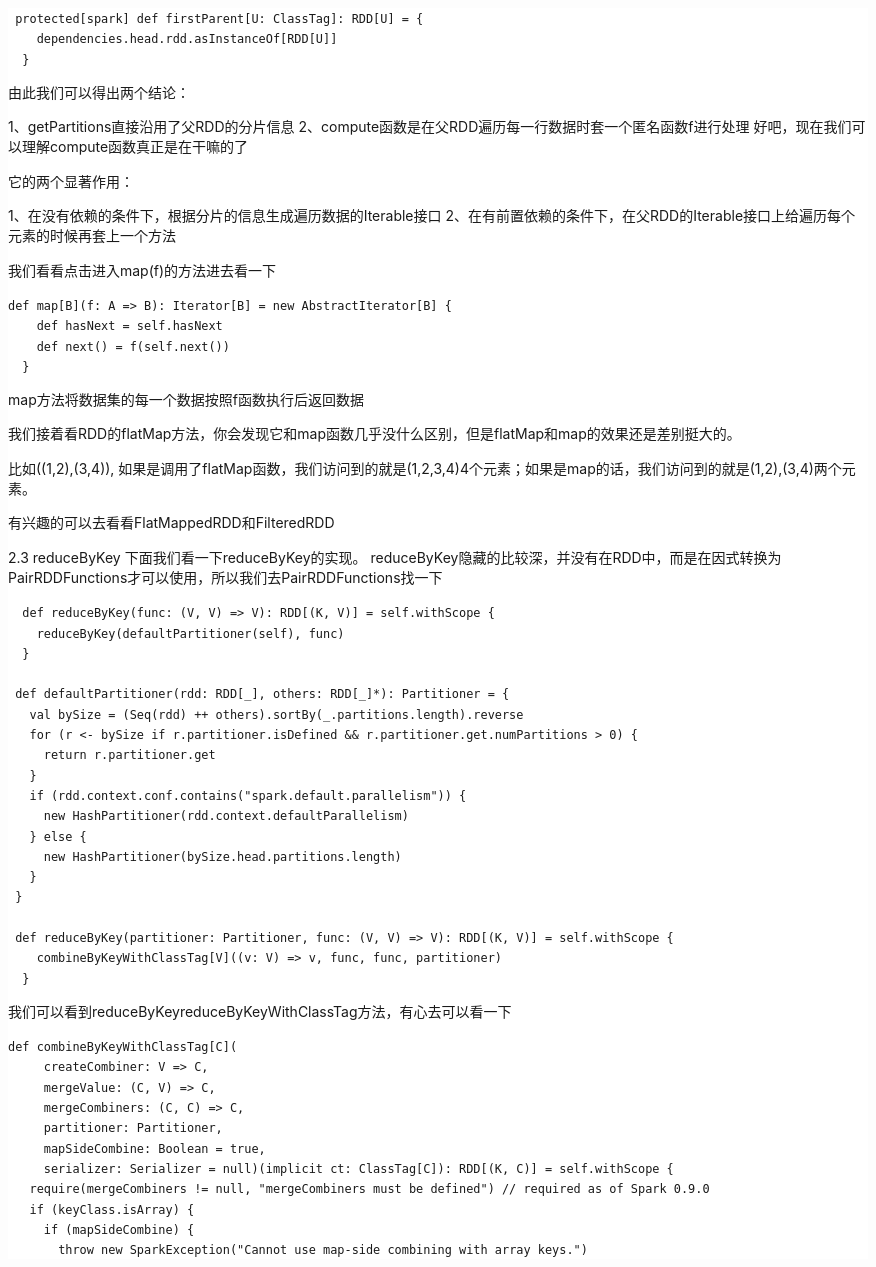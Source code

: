 ```
 protected[spark] def firstParent[U: ClassTag]: RDD[U] = {
    dependencies.head.rdd.asInstanceOf[RDD[U]]
  }
```
由此我们可以得出两个结论：

1、getPartitions直接沿用了父RDD的分片信息
2、compute函数是在父RDD遍历每一行数据时套一个匿名函数f进行处理
好吧，现在我们可以理解compute函数真正是在干嘛的了

它的两个显著作用：

1、在没有依赖的条件下，根据分片的信息生成遍历数据的Iterable接口
2、在有前置依赖的条件下，在父RDD的Iterable接口上给遍历每个元素的时候再套上一个方法

我们看看点击进入map(f)的方法进去看一下
```
def map[B](f: A => B): Iterator[B] = new AbstractIterator[B] {
    def hasNext = self.hasNext
    def next() = f(self.next())
  }
```
map方法将数据集的每一个数据按照f函数执行后返回数据

我们接着看RDD的flatMap方法，你会发现它和map函数几乎没什么区别，但是flatMap和map的效果还是差别挺大的。

比如((1,2),(3,4)), 如果是调用了flatMap函数，我们访问到的就是(1,2,3,4)4个元素；如果是map的话，我们访问到的就是(1,2),(3,4)两个元素。

有兴趣的可以去看看FlatMappedRDD和FilteredRDD

2.3 reduceByKey
下面我们看一下reduceByKey的实现。
reduceByKey隐藏的比较深，并没有在RDD中，而是在因式转换为PairRDDFunctions才可以使用，所以我们去PairRDDFunctions找一下

```
  def reduceByKey(func: (V, V) => V): RDD[(K, V)] = self.withScope {
    reduceByKey(defaultPartitioner(self), func)
  }
  
 def defaultPartitioner(rdd: RDD[_], others: RDD[_]*): Partitioner = {
   val bySize = (Seq(rdd) ++ others).sortBy(_.partitions.length).reverse
   for (r <- bySize if r.partitioner.isDefined && r.partitioner.get.numPartitions > 0) {
     return r.partitioner.get
   }
   if (rdd.context.conf.contains("spark.default.parallelism")) {
     new HashPartitioner(rdd.context.defaultParallelism)
   } else {
     new HashPartitioner(bySize.head.partitions.length)
   }
 }
 
 def reduceByKey(partitioner: Partitioner, func: (V, V) => V): RDD[(K, V)] = self.withScope {
    combineByKeyWithClassTag[V]((v: V) => v, func, func, partitioner)
  }
```
我们可以看到reduceByKeyreduceByKeyWithClassTag方法，有心去可以看一下
 ```
 def combineByKeyWithClassTag[C](
      createCombiner: V => C,
      mergeValue: (C, V) => C,
      mergeCombiners: (C, C) => C,
      partitioner: Partitioner,
      mapSideCombine: Boolean = true,
      serializer: Serializer = null)(implicit ct: ClassTag[C]): RDD[(K, C)] = self.withScope {
    require(mergeCombiners != null, "mergeCombiners must be defined") // required as of Spark 0.9.0
    if (keyClass.isArray) {
      if (mapSideCombine) {
        throw new SparkException("Cannot use map-side combining with array keys.")
 ```